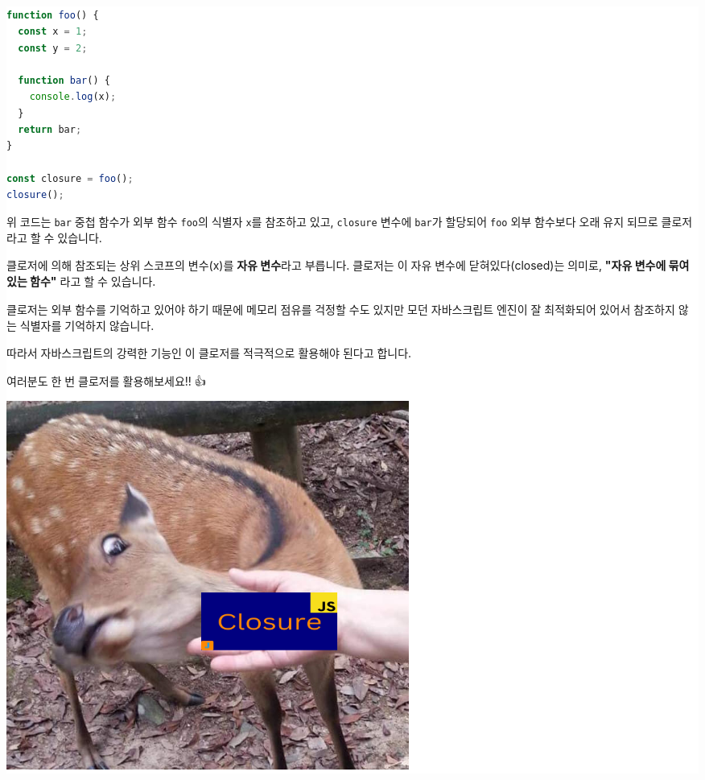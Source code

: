 ```js
function foo() {
  const x = 1;
  const y = 2;

  function bar() {
    console.log(x);
  }
  return bar;
}

const closure = foo();
closure();
```

위 코드는 `bar` 중첩 함수가 외부 함수 `foo`의 식별자 `x`를 참조하고 있고, `closure` 변수에 `bar`가 할당되어 `foo` 외부 함수보다 오래 유지 되므로 클로저라고 할 수 있습니다.

클로저에 의해 참조되는 상위 스코프의 변수(x)를 **자유 변수**라고 부릅니다.
클로저는 이 자유 변수에 닫혀있다(closed)는 의미로, **"자유 변수에 묶여있는 함수"** 라고 할 수 있습니다.

클로저는 외부 함수를 기억하고 있어야 하기 때문에 메모리 점유를 걱정할 수도 있지만 모던 자바스크립트 엔진이 잘 최적화되어 있어서 참조하지 않는 식별자를 기억하지 않습니다.

따라서 자바스크립트의 강력한 기능인 이 클로저를 적극적으로 활용해야 된다고 합니다.

여러분도 한 번 클로저를 활용해보세요!! 👍

<img src="images/closure.png" width="500" />
